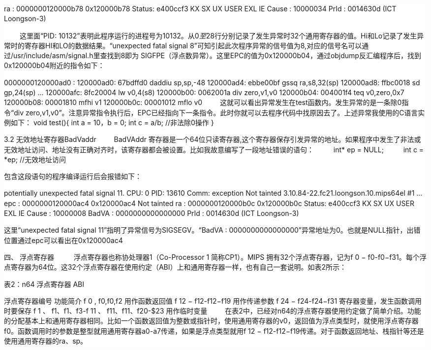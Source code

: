 ra : 0000000120000b78 0x120000b78
Status: e400ccf3 KX SX UX USER EXL IE
Cause : 10000034
PrId : 0014630d (ICT Loongson-3)

   这里面“PID: 10132”表明此程序运行的进程号为10132。从$0至$28行分别记录了发生异常时32个通用寄存器的值。Hi和Lo记录了发生异常时的寄存器HI和LO的数据结果。“unexpected fatal signal 8”可知引起此次程序异常的信号值为8,对应的信号名可以通过/usr/include/asm/signal.h里查找到8即为 SIGFPE（浮点数异常）。这里EPC的值为0x120000b04，通过objdump反汇编程序后，找到0x120000b04附近的指令如下：

0000000120000ad0 <test>:
120000ad0: 67bdffd0 daddiu sp,sp,-48
120000ad4: ebbe00bf gssq ra,s8,32(sp)
120000ad8: ffbc0018 sd gp,24(sp)
…
120000afc: 8fc20004 lw v0,4(s8)
120000b00: 0062001a div zero,v1,v0
120000b04: 004001f4 teq v0,zero,0x7
120000b08: 00001810 mfhi v1
120000b0c: 00001012 mflo v0
   这就可以看出异常发生在test函数内。发生异常的是一条除0指令“div zero,v1,v0”。注意异常指令执行后，EPC已经指向下一条指令。此时你就可以去程序代码中找原因去了。上述异常我使用的C语言实例如下：
void test(){
int a = 10，b = 0;
int c = a/b; //非法除0操作
}


3.2 无效地址寄存器BadVaddr
   BadVAddr 寄存器是一个64位只读寄存器,这个寄存器保存引发异常的地址。如果程序中发生了非法或无效地址访问、地址没有正确对齐时，该寄存器都会被设置。比如我故意编写了一段地址错误的语句：
    int* ep = NULL;
    int c = *ep; //无效地址访问

包含这段语句的程序编译运行后会报错如下：

potentially unexpected fatal signal 11.
CPU: 0 PID: 13610 Comm: exception Not tainted 3.10.84-22.fc21.loongson.10.mips64el #1
…
epc : 0000000120000ac4 0x120000ac4
Not tainted
ra : 0000000120000b0c 0x120000b0c
Status: e400ccf3 KX SX UX USER EXL IE
Cause : 10000008
BadVA : 0000000000000000
PrId : 0014630d (ICT Loongson-3)

这里“unexpected fatal signal 11”指明了异常信号为SIGSEGV。“BadVA : 0000000000000000”异常地址为0。也就是NULL指针，出错位置通过epc可以看出在0x120000ac4


四、 浮点寄存器
    浮点寄存器也称协处理器1（Co-Processor 1 简称CP1）。MIPS 拥有32个浮点寄存器，记为f 0 − f0-f0−f31。每个浮点寄存器为64位。这32个浮点寄存器在使用约定（ABI）上和通用寄存器一样，也有自己一套说明。如表2所示：

表2：n64 浮点寄存器 ABI

浮点寄存器编号	功能简介
f 0 , f0,f0,f2	用作函数返回值
f 12 − f12-f12−f19	用作传递参数
f 24 − f24-f24−f31	寄存器变量，发生函数调用时要保存
f 1 、 f1、f1、f3-f 11 、 f11、f11、f20-$23	用作临时变量
   在表2中，已经对n64的浮点寄存器使用约定做了简单介绍。功能的分配基本上和通用寄存器相同。比如一个函数返回值为整数或指针时，使用通用寄存器的v0，返回值为浮点类型时，就使用浮点寄存器f0。函数调用时的参数是整型就用通用寄存器a0-a7传递，如果是浮点类型就用f 12 − f12-f12−f19传递。对于函数返回地址、栈指针等还是使用通用寄存器的ra、sp。
